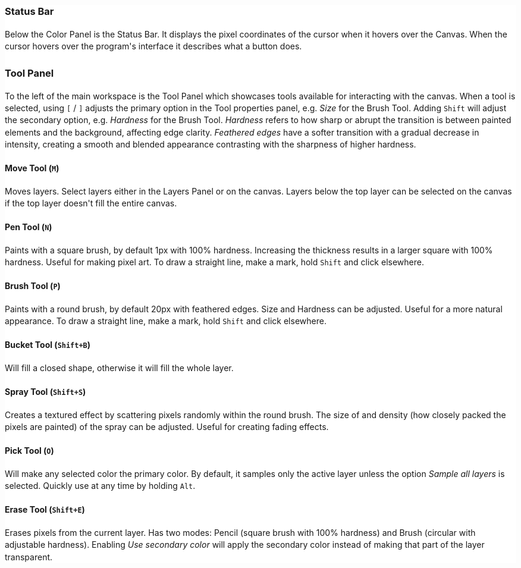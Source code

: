 ### Status Bar

Below the Color Panel is the Status Bar. It displays the pixel coordinates of the cursor when it hovers over the Canvas. When the cursor hovers over the program's interface it describes what a button does.

### Tool Panel

To the left of the main workspace is the Tool Panel which showcases tools available for interacting with the canvas. When a tool is selected, using `[` / `]` adjusts the primary option in the Tool properties panel, e.g. _Size_ for the Brush Tool. Adding `Shift` will adjust the secondary option, e.g. _Hardness_ for the Brush Tool.
_Hardness_ refers to how sharp or abrupt the transition is between painted elements and the background, affecting edge clarity. _Feathered edges_ have a softer transition with a gradual decrease in intensity, creating a smooth and blended appearance contrasting with the sharpness of higher hardness.

#### Move Tool (`M`)

Moves layers. Select layers either in the Layers Panel or on the canvas. Layers below the top layer can be selected on the canvas if the top layer doesn't fill the entire canvas.

#### Pen Tool (`N`)

Paints with a square brush, by default 1px with 100% hardness. Increasing the thickness results in a larger square with 100% hardness. Useful for making pixel art. To draw a straight line, make a mark, hold `Shift` and click elsewhere.

#### Brush Tool (`P`)

Paints with a round brush, by default 20px with feathered edges. Size and Hardness can be adjusted. Useful for a more natural appearance. To draw a straight line, make a mark, hold `Shift` and click elsewhere.

#### Bucket Tool (`Shift+B`)

Will fill a closed shape, otherwise it will fill the whole layer.

#### Spray Tool (`Shift+S`)

Creates a textured effect by scattering pixels randomly within the round brush. The size of and density (how closely packed the pixels are painted) of the spray can be adjusted. Useful for creating fading effects.

#### Pick Tool (`O`)

Will make any selected color the primary color. By default, it samples only the active layer unless the option _Sample all layers_ is selected. Quickly use at any time by holding `Alt`.

#### Erase Tool (`Shift+E`)

Erases pixels from the current layer. Has two modes: Pencil (square brush with 100% hardness) and Brush (circular with adjustable hardness). Enabling _Use secondary color_ will apply the secondary color instead of making that part of the layer transparent.
